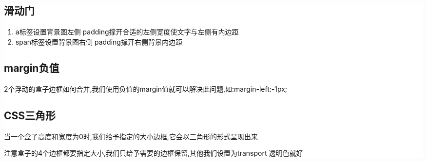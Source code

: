 

## 滑动门

1. a标签设置背景图左侧  padding撑开合适的左侧宽度使文字与左侧有内边距
2. span标签设置背景图右侧  padding撑开右侧背景内边距



## margin负值

2个浮动的盒子边框如何合并,我们使用负值的margin值就可以解决此问题,如:margin-left:-1px;



## CSS三角形

当一个盒子高度和宽度为0时,我们给予指定的大小边框,它会以三角形的形式呈现出来

注意盒子的4个边框都要指定大小,我们只给予需要的边框保留,其他我们设置为transport 透明色就好



